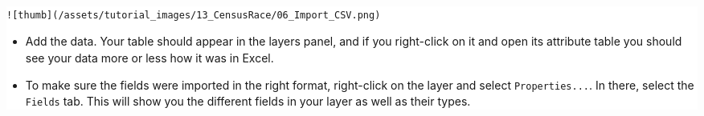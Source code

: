     ![thumb](/assets/tutorial_images/13_CensusRace/06_Import_CSV.png)

* Add the data. Your table should appear in the layers panel, and if you right-click on it and open its attribute table you should see your data more or less how it was in Excel.

* To make sure the fields were imported in the right format, right-click on the layer and select `Properties...`. In there, select the `Fields` tab. This will show you the different fields in your layer as well as their types.
